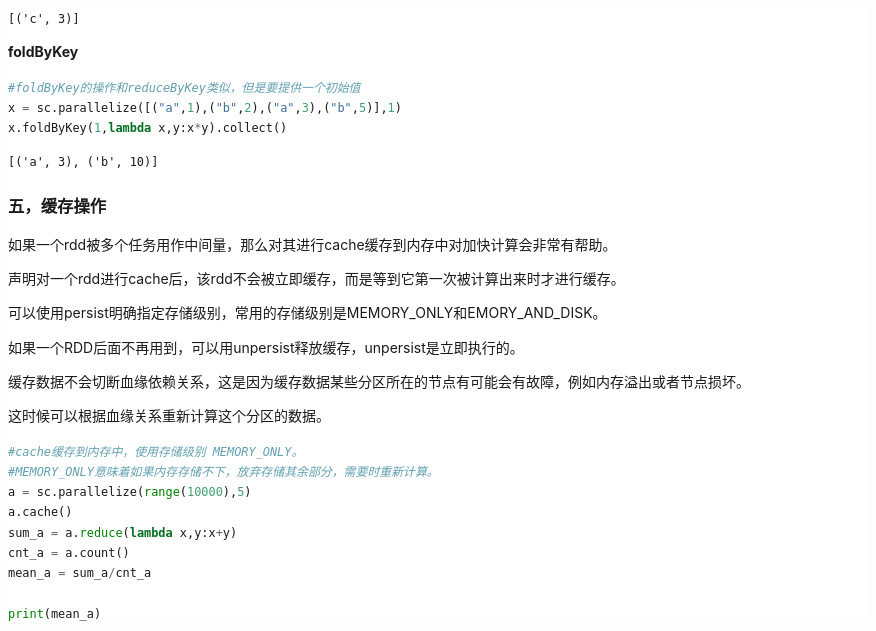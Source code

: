 ```
[('c', 3)]
```

```python

```

**foldByKey**

```python
#foldByKey的操作和reduceByKey类似，但是要提供一个初始值
x = sc.parallelize([("a",1),("b",2),("a",3),("b",5)],1)
x.foldByKey(1,lambda x,y:x*y).collect()

```

```
[('a', 3), ('b', 10)]
```

```python

```

```python

```

```python

```

### 五，缓存操作


如果一个rdd被多个任务用作中间量，那么对其进行cache缓存到内存中对加快计算会非常有帮助。

声明对一个rdd进行cache后，该rdd不会被立即缓存，而是等到它第一次被计算出来时才进行缓存。

可以使用persist明确指定存储级别，常用的存储级别是MEMORY_ONLY和EMORY_AND_DISK。

如果一个RDD后面不再用到，可以用unpersist释放缓存，unpersist是立即执行的。


缓存数据不会切断血缘依赖关系，这是因为缓存数据某些分区所在的节点有可能会有故障，例如内存溢出或者节点损坏。

这时候可以根据血缘关系重新计算这个分区的数据。



```python

```

```python
#cache缓存到内存中，使用存储级别 MEMORY_ONLY。
#MEMORY_ONLY意味着如果内存存储不下，放弃存储其余部分，需要时重新计算。
a = sc.parallelize(range(10000),5)
a.cache()
sum_a = a.reduce(lambda x,y:x+y)
cnt_a = a.count()
mean_a = sum_a/cnt_a

print(mean_a)

```
